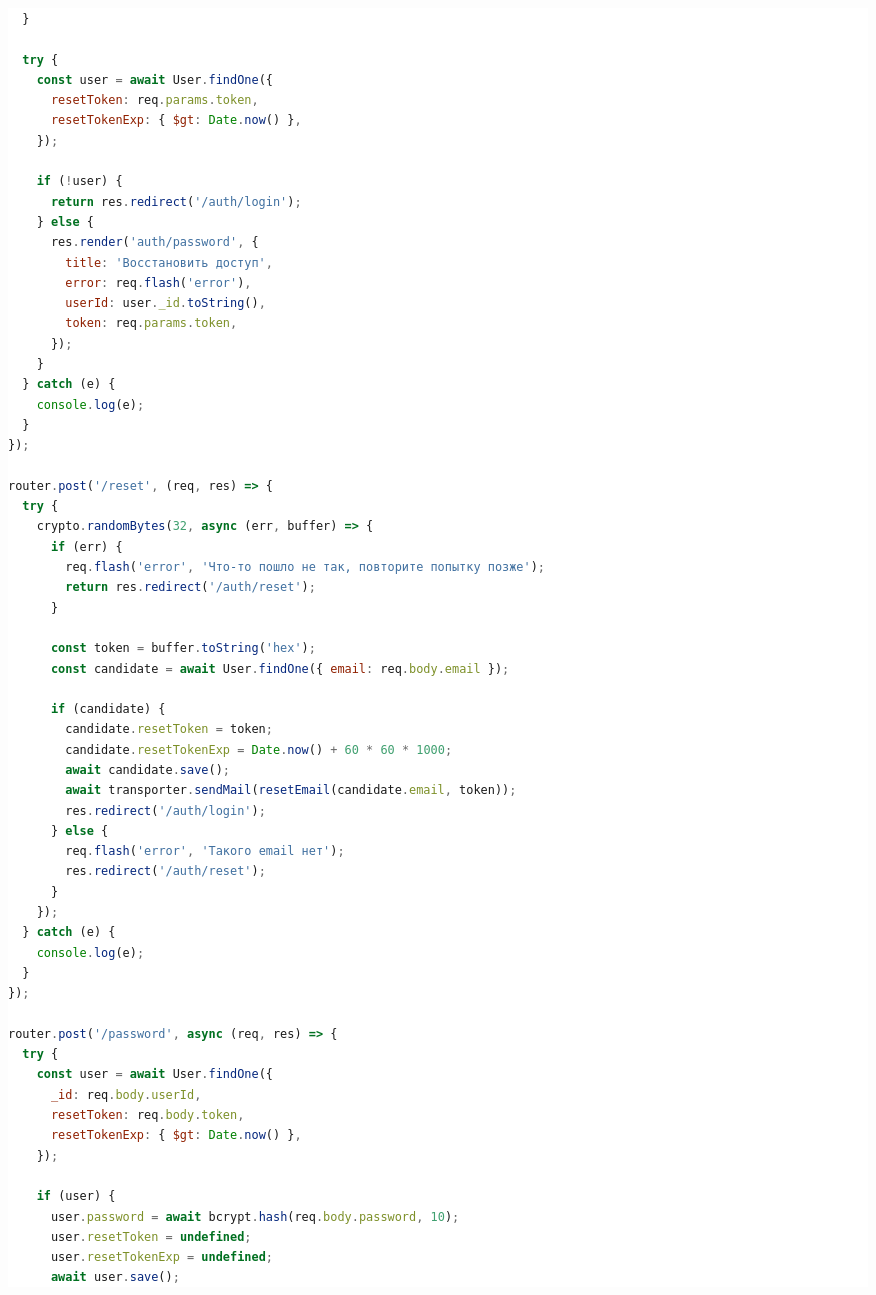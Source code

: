 ```js
  }

  try {
    const user = await User.findOne({
      resetToken: req.params.token,
      resetTokenExp: { $gt: Date.now() },
    });

    if (!user) {
      return res.redirect('/auth/login');
    } else {
      res.render('auth/password', {
        title: 'Восстановить доступ',
        error: req.flash('error'),
        userId: user._id.toString(),
        token: req.params.token,
      });
    }
  } catch (e) {
    console.log(e);
  }
});

router.post('/reset', (req, res) => {
  try {
    crypto.randomBytes(32, async (err, buffer) => {
      if (err) {
        req.flash('error', 'Что-то пошло не так, повторите попытку позже');
        return res.redirect('/auth/reset');
      }

      const token = buffer.toString('hex');
      const candidate = await User.findOne({ email: req.body.email });

      if (candidate) {
        candidate.resetToken = token;
        candidate.resetTokenExp = Date.now() + 60 * 60 * 1000;
        await candidate.save();
        await transporter.sendMail(resetEmail(candidate.email, token));
        res.redirect('/auth/login');
      } else {
        req.flash('error', 'Такого email нет');
        res.redirect('/auth/reset');
      }
    });
  } catch (e) {
    console.log(e);
  }
});

router.post('/password', async (req, res) => {
  try {
    const user = await User.findOne({
      _id: req.body.userId,
      resetToken: req.body.token,
      resetTokenExp: { $gt: Date.now() },
    });

    if (user) {
      user.password = await bcrypt.hash(req.body.password, 10);
      user.resetToken = undefined;
      user.resetTokenExp = undefined;
      await user.save();
```